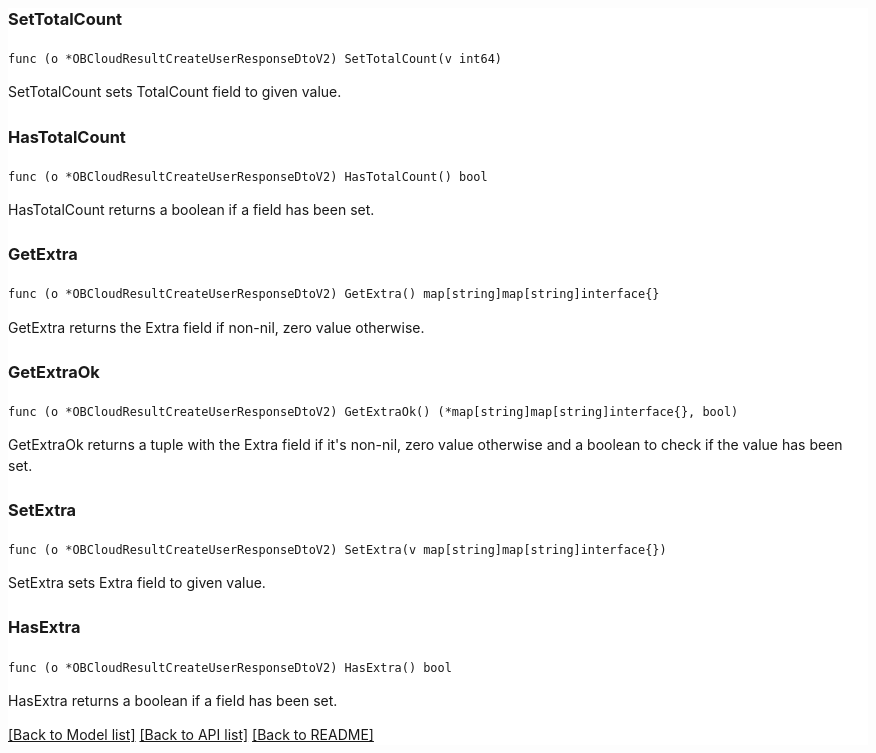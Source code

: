 ### SetTotalCount

`func (o *OBCloudResultCreateUserResponseDtoV2) SetTotalCount(v int64)`

SetTotalCount sets TotalCount field to given value.

### HasTotalCount

`func (o *OBCloudResultCreateUserResponseDtoV2) HasTotalCount() bool`

HasTotalCount returns a boolean if a field has been set.

### GetExtra

`func (o *OBCloudResultCreateUserResponseDtoV2) GetExtra() map[string]map[string]interface{}`

GetExtra returns the Extra field if non-nil, zero value otherwise.

### GetExtraOk

`func (o *OBCloudResultCreateUserResponseDtoV2) GetExtraOk() (*map[string]map[string]interface{}, bool)`

GetExtraOk returns a tuple with the Extra field if it's non-nil, zero value otherwise
and a boolean to check if the value has been set.

### SetExtra

`func (o *OBCloudResultCreateUserResponseDtoV2) SetExtra(v map[string]map[string]interface{})`

SetExtra sets Extra field to given value.

### HasExtra

`func (o *OBCloudResultCreateUserResponseDtoV2) HasExtra() bool`

HasExtra returns a boolean if a field has been set.


[[Back to Model list]](../README.md#documentation-for-models) [[Back to API list]](../README.md#documentation-for-api-endpoints) [[Back to README]](../README.md)


